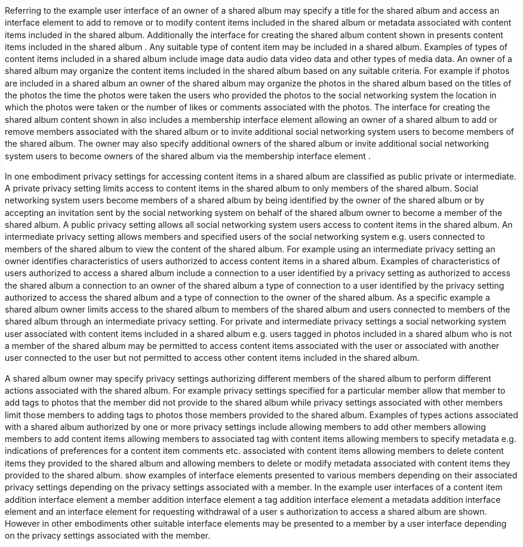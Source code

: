 Referring to the example user interface of an owner of a shared album may specify a title for the shared album and access an interface element to add to remove or to modify content items included in the shared album or metadata associated with content items included in the shared album. Additionally the interface for creating the shared album content shown in presents content items included in the shared album . Any suitable type of content item may be included in a shared album. Examples of types of content items included in a shared album include image data audio data video data and other types of media data. An owner of a shared album may organize the content items included in the shared album based on any suitable criteria. For example if photos are included in a shared album an owner of the shared album may organize the photos in the shared album based on the titles of the photos the time the photos were taken the users who provided the photos to the social networking system the location in which the photos were taken or the number of likes or comments associated with the photos. The interface for creating the shared album content shown in also includes a membership interface element allowing an owner of a shared album to add or remove members associated with the shared album or to invite additional social networking system users to become members of the shared album. The owner may also specify additional owners of the shared album or invite additional social networking system users to become owners of the shared album via the membership interface element .

In one embodiment privacy settings for accessing content items in a shared album are classified as public private or intermediate. A private privacy setting limits access to content items in the shared album to only members of the shared album. Social networking system users become members of a shared album by being identified by the owner of the shared album or by accepting an invitation sent by the social networking system on behalf of the shared album owner to become a member of the shared album. A public privacy setting allows all social networking system users access to content items in the shared album. An intermediate privacy setting allows members and specified users of the social networking system e.g. users connected to members of the shared album to view the content of the shared album. For example using an intermediate privacy setting an owner identifies characteristics of users authorized to access content items in a shared album. Examples of characteristics of users authorized to access a shared album include a connection to a user identified by a privacy setting as authorized to access the shared album a connection to an owner of the shared album a type of connection to a user identified by the privacy setting authorized to access the shared album and a type of connection to the owner of the shared album. As a specific example a shared album owner limits access to the shared album to members of the shared album and users connected to members of the shared album through an intermediate privacy setting. For private and intermediate privacy settings a social networking system user associated with content items included in a shared album e.g. users tagged in photos included in a shared album who is not a member of the shared album may be permitted to access content items associated with the user or associated with another user connected to the user but not permitted to access other content items included in the shared album.

A shared album owner may specify privacy settings authorizing different members of the shared album to perform different actions associated with the shared album. For example privacy settings specified for a particular member allow that member to add tags to photos that the member did not provide to the shared album while privacy settings associated with other members limit those members to adding tags to photos those members provided to the shared album. Examples of types actions associated with a shared album authorized by one or more privacy settings include allowing members to add other members allowing members to add content items allowing members to associated tag with content items allowing members to specify metadata e.g. indications of preferences for a content item comments etc. associated with content items allowing members to delete content items they provided to the shared album and allowing members to delete or modify metadata associated with content items they provided to the shared album. show examples of interface elements presented to various members depending on their associated privacy settings depending on the privacy settings associated with a member. In the example user interfaces of a content item addition interface element a member addition interface element a tag addition interface element a metadata addition interface element and an interface element for requesting withdrawal of a user s authorization to access a shared album are shown. However in other embodiments other suitable interface elements may be presented to a member by a user interface depending on the privacy settings associated with the member.
